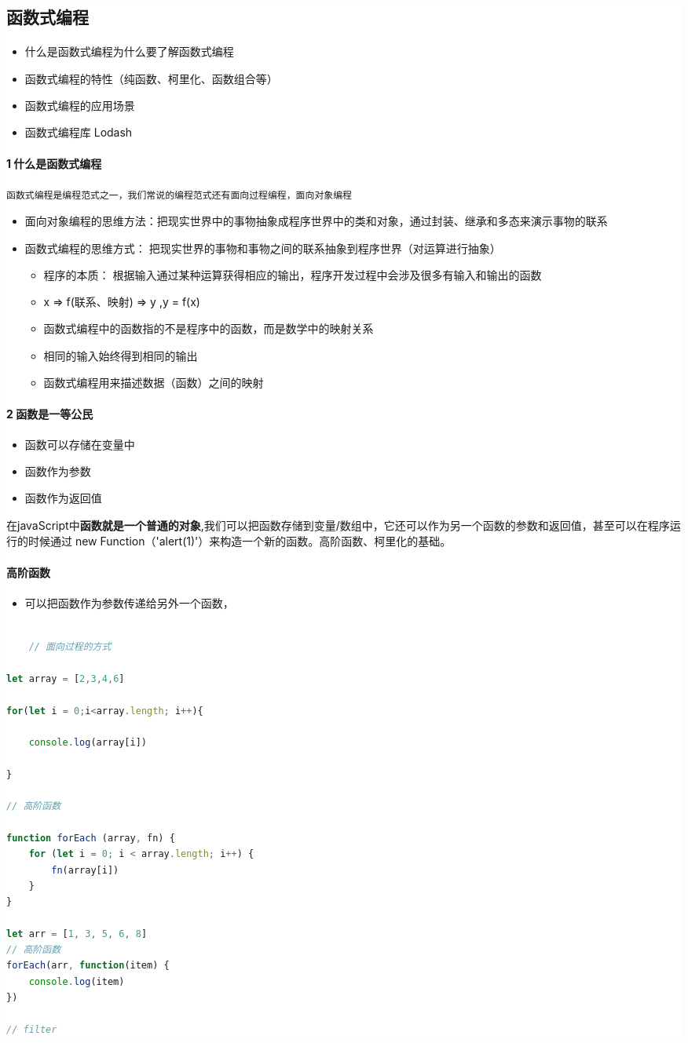 ## 函数式编程

+ 什么是函数式编程为什么要了解函数式编程

+ 函数式编程的特性（纯函数、柯里化、函数组合等）

+ 函数式编程的应用场景

+ 函数式编程库 Lodash

 

#### 1 什么是函数式编程

    函数式编程是编程范式之一，我们常说的编程范式还有面向过程编程，面向对象编程

+ 面向对象编程的思维方法：把现实世界中的事物抽象成程序世界中的类和对象，通过封装、继承和多态来演示事物的联系

+ 函数式编程的思维方式： 把现实世界的事物和事物之间的联系抽象到程序世界（对运算进行抽象）

    - 程序的本质： 根据输入通过某种运算获得相应的输出，程序开发过程中会涉及很多有输入和输出的函数

    -  x => f(联系、映射) => y ,y = f(x)

    -  函数式编程中的函数指的不是程序中的函数，而是数学中的映射关系

    - 相同的输入始终得到相同的输出

    -  函数式编程用来描述数据（函数）之间的映射

#### 2 函数是一等公民

+ 函数可以存储在变量中

+ 函数作为参数

+ 函数作为返回值

在javaScript中**函数就是一个普通的对象**,我们可以把函数存储到变量/数组中，它还可以作为另一个函数的参数和返回值，甚至可以在程序运行的时候通过 new Function（'alert(1)'）来构造一个新的函数。高阶函数、柯里化的基础。

#### 高阶函数

+ 可以把函数作为参数传递给另外一个函数，

```javascript

    // 面向过程的方式

let array = [2,3,4,6]

for(let i = 0;i<array.length; i++){

    console.log(array[i])

}

// 高阶函数

function forEach (array, fn) {
    for (let i = 0; i < array.length; i++) {
        fn(array[i])
    }
}

let arr = [1, 3, 5, 6, 8]
// 高阶函数
forEach(arr, function(item) {
    console.log(item)
})

// filter
```